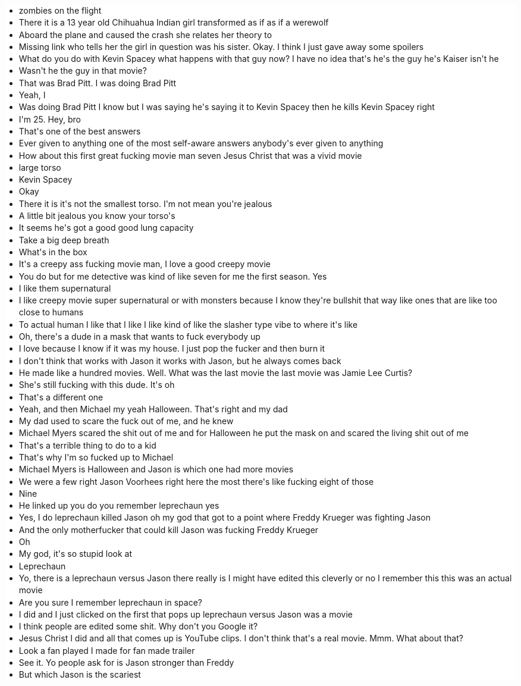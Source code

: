 *  zombies on the flight
*  There it is a 13 year old Chihuahua Indian girl transformed as if as if a werewolf
*  Aboard the plane and caused the crash she relates her theory to
*  Missing link who tells her the girl in question was his sister. Okay. I think I just gave away some spoilers
*  What do you do with Kevin Spacey what happens with that guy now? I have no idea that's he's the guy he's Kaiser isn't he
*  Wasn't he the guy in that movie?
*  That was Brad Pitt. I was doing Brad Pitt
*  Yeah, I
*  Was doing Brad Pitt I know but I was saying he's saying it to Kevin Spacey then he kills Kevin Spacey right
*  I'm 25. Hey, bro
*  That's one of the best answers
*  Ever given to anything one of the most self-aware answers anybody's ever given to anything
*  How about this first great fucking movie man seven Jesus Christ that was a vivid movie
*  large torso
*  Kevin Spacey
*  Okay
*  There it is it's not the smallest torso. I'm not mean you're jealous
*  A little bit jealous you know your torso's
*  It seems he's got a good good lung capacity
*  Take a big deep breath
*  What's in the box
*  It's a creepy ass fucking movie man, I love a good creepy movie
*  You do but for me detective was kind of like seven for me the first season. Yes
*  I like them supernatural
*  I like creepy movie super supernatural or with monsters because I know they're bullshit that way like ones that are like too close to humans
*  To actual human I like that I like I like kind of like the slasher type vibe to where it's like
*  Oh, there's a dude in a mask that wants to fuck everybody up
*  I love because I know if it was my house. I just pop the fucker and then burn it
*  I don't think that works with Jason it works with Jason, but he always comes back
*  He made like a hundred movies. Well. What was the last movie the last movie was Jamie Lee Curtis?
*  She's still fucking with this dude. It's oh
*  That's a different one
*  Yeah, and then Michael my yeah Halloween. That's right and my dad
*  My dad used to scare the fuck out of me, and he knew
*  Michael Myers scared the shit out of me and for Halloween he put the mask on and scared the living shit out of me
*  That's a terrible thing to do to a kid
*  That's why I'm so fucked up to Michael
*  Michael Myers is Halloween and Jason is which one had more movies
*  We were a few right Jason Voorhees right here the most there's like fucking eight of those
*  Nine
*  He linked up you do you remember leprechaun yes
*  Yes, I do leprechaun killed Jason oh my god that got to a point where Freddy Krueger was fighting Jason
*  And the only motherfucker that could kill Jason was fucking Freddy Krueger
*  Oh
*  My god, it's so stupid look at
*  Leprechaun
*  Yo, there is a leprechaun versus Jason there really is I might have edited this cleverly or no I remember this this was an actual movie
*  Are you sure I remember leprechaun in space?
*  I did and I just clicked on the first that pops up leprechaun versus Jason was a movie
*  I think people are edited some shit. Why don't you Google it?
*  Jesus Christ I did and all that comes up is YouTube clips. I don't think that's a real movie. Mmm. What about that?
*  Look a fan played I made for fan made trailer
*  See it. Yo people ask for is Jason stronger than Freddy
*  But which Jason is the scariest